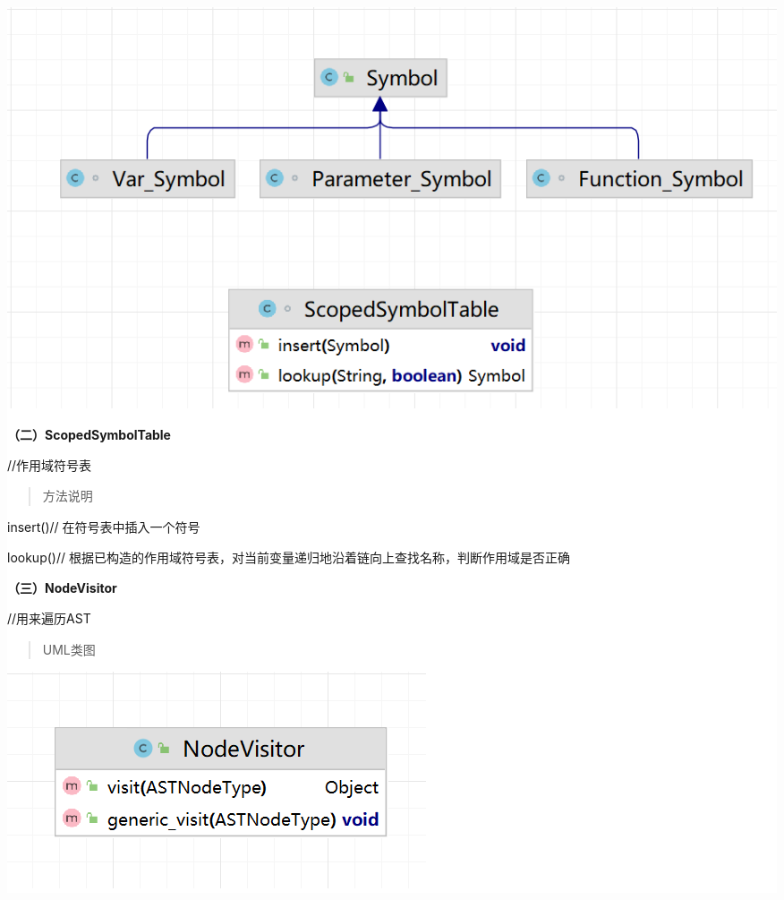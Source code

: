 ![](image015.png)

**（二）ScopedSymbolTable**

//作用域符号表

> 方法说明

insert()// 在符号表中插入一个符号

lookup()// 根据已构造的作用域符号表，对当前变量递归地沿着链向上查找名称，判断作用域是否正确

**（三）NodeVisitor**

//用来遍历AST

> UML类图

![](image016.png)

